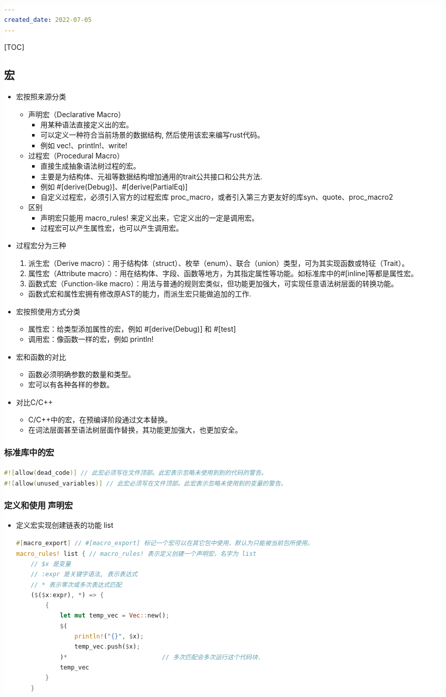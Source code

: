 ```yaml
---
created_date: 2022-07-05
---
```


[TOC]

## 宏
- 宏按照来源分类
    - 声明宏（Declarative Macro）
        - 用某种语法直接定义出的宏。
        - 可以定义一种符合当前场景的数据结构, 然后使用该宏来编写rust代码。
        - 例如 vec!、println!、write!
    - 过程宏（Procedural Macro）
        - 直接生成抽象语法树过程的宏。
        - 主要是为结构体、元祖等数据结构增加通用的trait公共接口和公共方法.
        - 例如 #[derive(Debug)]、#[derive(PartialEq)] 
        - 自定义过程宏，必须引入官方的过程宏库 proc_macro，或者引入第三方更友好的库syn、quote、proc_macro2
    - 区别
        - 声明宏只能用 macro_rules! 来定义出来，它定义出的一定是调用宏。
        - 过程宏可以产生属性宏，也可以产生调用宏。

- 过程宏分为三种
    1. 派生宏（Derive macro）：用于结构体（struct）、枚举（enum）、联合（union）类型，可为其实现函数或特征（Trait）。
    2. 属性宏（Attribute macro）：用在结构体、字段、函数等地方，为其指定属性等功能。如标准库中的#[inline]等都是属性宏。
    3. 函数式宏（Function-like macro）：用法与普通的规则宏类似，但功能更加强大，可实现任意语法树层面的转换功能。
    - 函数式宏和属性宏拥有修改原AST的能力，而派生宏只能做追加的工作.

- 宏按照使用方式分类
    - 属性宏：给类型添加属性的宏，例如 #[derive(Debug)] 和 #[test]
    - 调用宏：像函数一样的宏，例如 println!

- 宏和函数的对比
    - 函数必须明确参数的数量和类型。
    - 宏可以有各种各样的参数。

- 对比C/C++
    - C/C++中的宏，在预编译阶段通过文本替换。
    - 在词法层面甚至语法树层面作替换，其功能更加强大，也更加安全。

### 标准库中的宏
```rust
#![allow(dead_code)] // 此宏必须写在文件顶部。此宏表示忽略未使用到到的代码的警告。
#![allow(unused_variables)] // 此宏必须写在文件顶部。此宏表示忽略未使用到的变量的警告。
```

### 定义和使用 声明宏
- 定义宏实现创建链表的功能 list
    ```rust
    #[macro_export] // #[macro_export] 标记一个宏可以在其它包中使用，默认为只能被当前包所使用。
    macro_rules! list { // macro_rules! 表示定义创建一个声明宏，名字为 list
        // $x 是变量
        // :expr 是关键字语法, 表示表达式
        // * 表示零次或多次表达式匹配
        ($($x:expr), *) => {
            {
                let mut temp_vec = Vec::new();
                $(                          
                    println!("{}", $x);
                    temp_vec.push($x);
                )*                          // 多次匹配会多次运行这个代码块.
                temp_vec
            }
        }